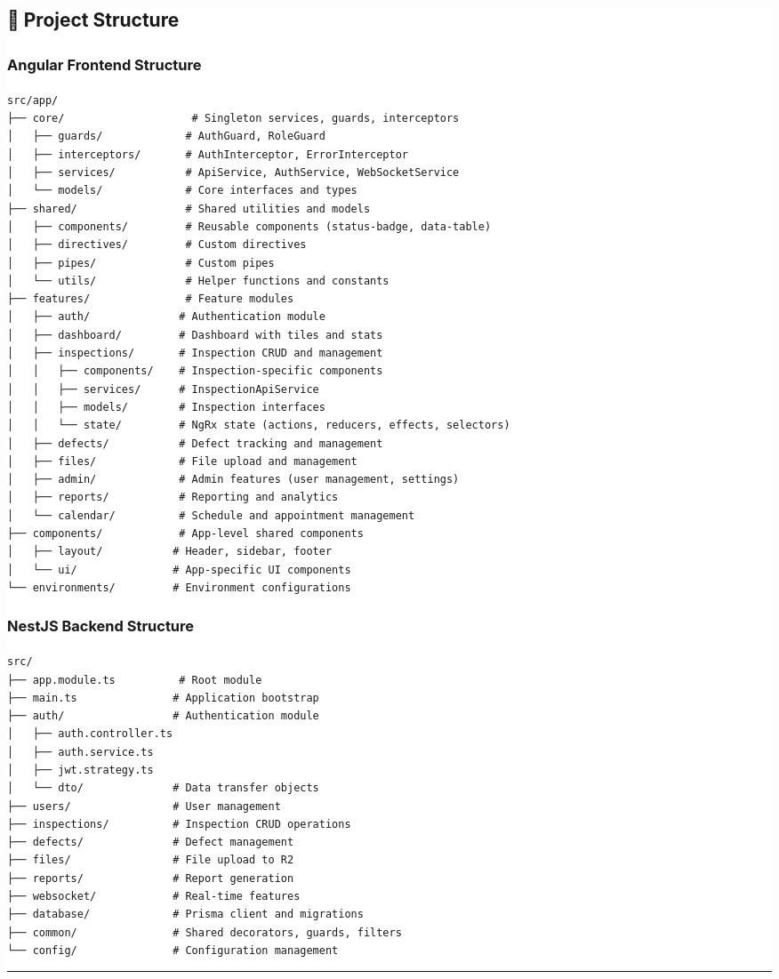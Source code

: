 
## 📁 Project Structure

### Angular Frontend Structure
```
src/app/
├── core/                    # Singleton services, guards, interceptors
│   ├── guards/             # AuthGuard, RoleGuard
│   ├── interceptors/       # AuthInterceptor, ErrorInterceptor
│   ├── services/           # ApiService, AuthService, WebSocketService
│   └── models/             # Core interfaces and types
├── shared/                 # Shared utilities and models
│   ├── components/         # Reusable components (status-badge, data-table)
│   ├── directives/         # Custom directives
│   ├── pipes/              # Custom pipes
│   └── utils/              # Helper functions and constants
├── features/               # Feature modules
│   ├── auth/              # Authentication module
│   ├── dashboard/         # Dashboard with tiles and stats
│   ├── inspections/       # Inspection CRUD and management
│   │   ├── components/    # Inspection-specific components
│   │   ├── services/      # InspectionApiService
│   │   ├── models/        # Inspection interfaces
│   │   └── state/         # NgRx state (actions, reducers, effects, selectors)
│   ├── defects/           # Defect tracking and management
│   ├── files/             # File upload and management
│   ├── admin/             # Admin features (user management, settings)
│   ├── reports/           # Reporting and analytics
│   └── calendar/          # Schedule and appointment management
├── components/            # App-level shared components
│   ├── layout/           # Header, sidebar, footer
│   └── ui/               # App-specific UI components
└── environments/         # Environment configurations
```

### NestJS Backend Structure
```
src/
├── app.module.ts          # Root module
├── main.ts               # Application bootstrap
├── auth/                 # Authentication module
│   ├── auth.controller.ts
│   ├── auth.service.ts
│   ├── jwt.strategy.ts
│   └── dto/              # Data transfer objects
├── users/                # User management
├── inspections/          # Inspection CRUD operations
├── defects/              # Defect management
├── files/                # File upload to R2
├── reports/              # Report generation
├── websocket/            # Real-time features
├── database/             # Prisma client and migrations
├── common/               # Shared decorators, guards, filters
└── config/               # Configuration management
```

---